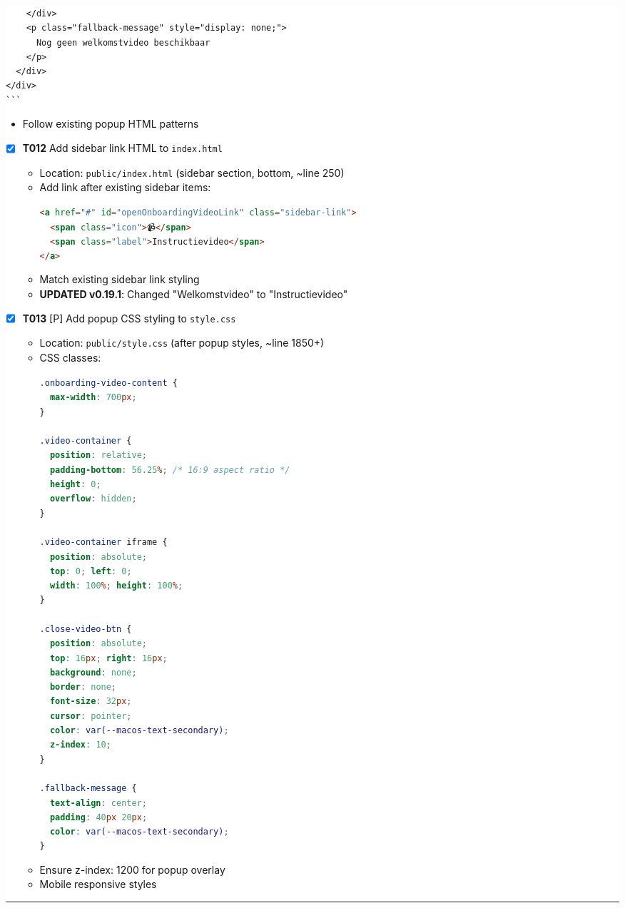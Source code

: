         </div>
        <p class="fallback-message" style="display: none;">
          Nog geen welkomstvideo beschikbaar
        </p>
      </div>
    </div>
    ```
  - Follow existing popup HTML patterns

- [x] **T012** Add sidebar link HTML to `index.html`
  - Location: `public/index.html` (sidebar section, bottom, ~line 250)
  - Add link after existing sidebar items:
    ```html
    <a href="#" id="openOnboardingVideoLink" class="sidebar-link">
      <span class="icon">📹</span>
      <span class="label">Instructievideo</span>
    </a>
    ```
  - Match existing sidebar link styling
  - **UPDATED v0.19.1**: Changed "Welkomstvideo" to "Instructievideo"

- [x] **T013** [P] Add popup CSS styling to `style.css`
  - Location: `public/style.css` (after popup styles, ~line 1850+)
  - CSS classes:
    ```css
    .onboarding-video-content {
      max-width: 700px;
    }

    .video-container {
      position: relative;
      padding-bottom: 56.25%; /* 16:9 aspect ratio */
      height: 0;
      overflow: hidden;
    }

    .video-container iframe {
      position: absolute;
      top: 0; left: 0;
      width: 100%; height: 100%;
    }

    .close-video-btn {
      position: absolute;
      top: 16px; right: 16px;
      background: none;
      border: none;
      font-size: 32px;
      cursor: pointer;
      color: var(--macos-text-secondary);
      z-index: 10;
    }

    .fallback-message {
      text-align: center;
      padding: 40px 20px;
      color: var(--macos-text-secondary);
    }
    ```
  - Ensure z-index: 1200 for popup overlay
  - Mobile responsive styles

---